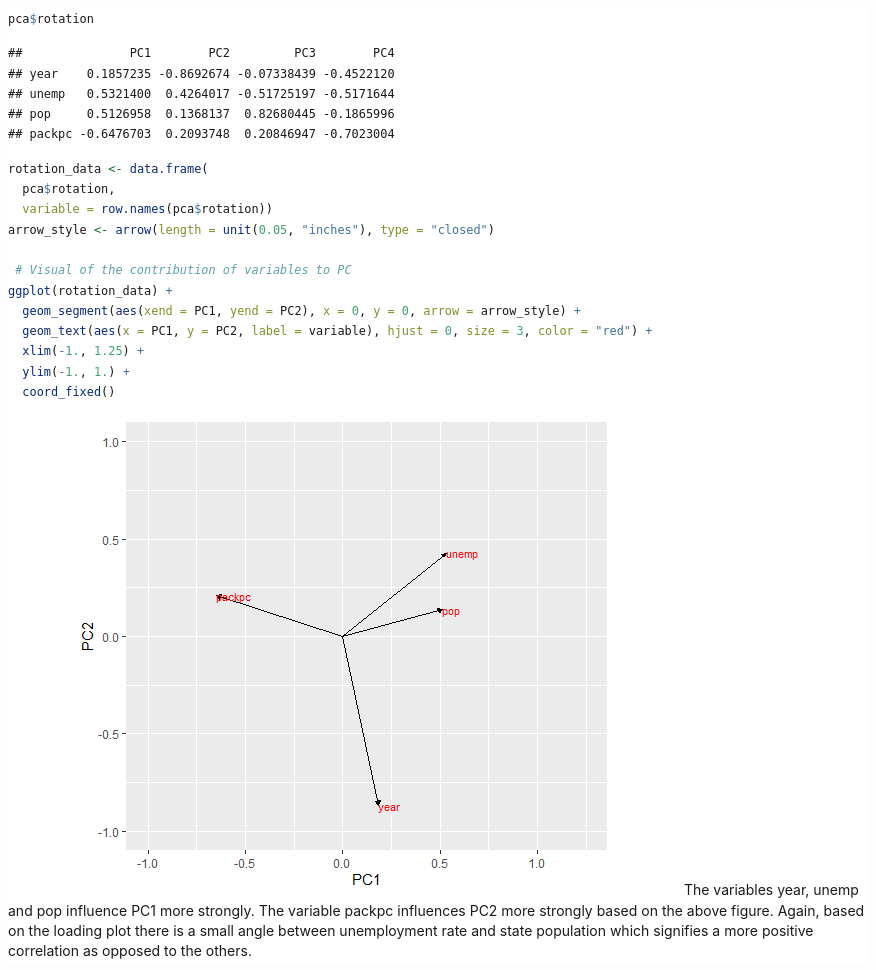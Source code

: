 ``` r
pca$rotation
```

    ##               PC1        PC2         PC3        PC4
    ## year    0.1857235 -0.8692674 -0.07338439 -0.4522120
    ## unemp   0.5321400  0.4264017 -0.51725197 -0.5171644
    ## pop     0.5126958  0.1368137  0.82680445 -0.1865996
    ## packpc -0.6476703  0.2093748  0.20846947 -0.7023004

``` r
rotation_data <- data.frame(
  pca$rotation, 
  variable = row.names(pca$rotation))
arrow_style <- arrow(length = unit(0.05, "inches"), type = "closed")

 # Visual of the contribution of variables to PC
ggplot(rotation_data) + 
  geom_segment(aes(xend = PC1, yend = PC2), x = 0, y = 0, arrow = arrow_style) + 
  geom_text(aes(x = PC1, y = PC2, label = variable), hjust = 0, size = 3, color = "red") + 
  xlim(-1., 1.25) + 
  ylim(-1., 1.) +
  coord_fixed() 
```

![](Comp-Bio-project-1_files/figure-gfm/unnamed-chunk-14-1.png)
The variables year, unemp and pop influence PC1 more strongly. The
variable packpc influences PC2 more strongly based on the above figure.
Again, based on the loading plot there is a small angle between
unemployment rate and state population which signifies a more positive
correlation as opposed to the others.
